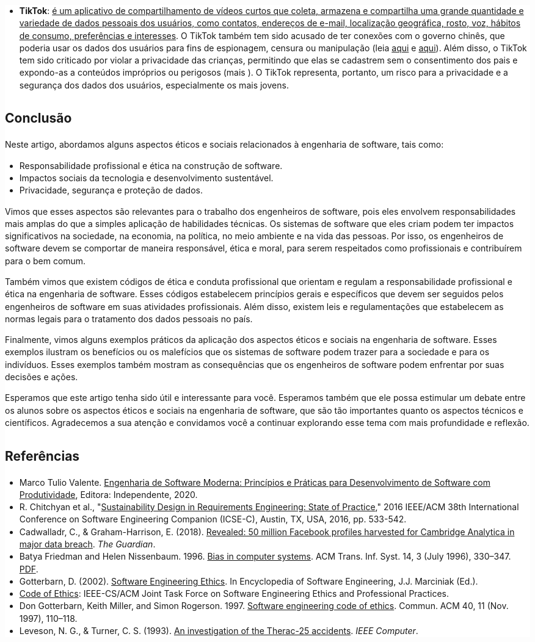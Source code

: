 - **TikTok**: [é um aplicativo de compartilhamento de vídeos curtos que coleta, armazena e compartilha uma grande quantidade e variedade de dados pessoais dos usuários, como contatos, endereços de e-mail, localização geográfica, rosto, voz, hábitos de consumo, preferências e interesses](https://us.norton.com/blog/privacy/tiktoc-and-privacy). O TikTok também tem sido acusado de ter conexões com o governo chinês, que poderia usar os dados dos usuários para fins de espionagem, censura ou manipulação (leia [aqui](https://www.theguardian.com/technology/2022/jul/19/tiktok-has-been-accused-of-aggressive-data-harvesting-is-your-information-at-risk) e [aqui](https://vpnoverview.com/privacy/social-media/tiktok-privacy/)). Além disso, o TikTok tem sido criticado por violar a privacidade das crianças, permitindo que elas se cadastrem sem o consentimento dos pais e expondo-as a conteúdos impróprios ou perigosos (mais ). O TikTok representa, portanto, um risco para a privacidade e a segurança dos dados dos usuários, especialmente os mais jovens.

## Conclusão

Neste artigo, abordamos alguns aspectos éticos e sociais relacionados à engenharia de software, tais como:

- Responsabilidade profissional e ética na construção de software.
- Impactos sociais da tecnologia e desenvolvimento sustentável.
- Privacidade, segurança e proteção de dados.

Vimos que esses aspectos são relevantes para o trabalho dos engenheiros de software, pois eles envolvem responsabilidades mais amplas do que a simples aplicação de habilidades técnicas. Os sistemas de software que eles criam podem ter impactos significativos na sociedade, na economia, na política, no meio ambiente e na vida das pessoas. Por isso, os engenheiros de software devem se comportar de maneira responsável, ética e moral, para serem respeitados como profissionais e contribuírem para o bem comum.

Também vimos que existem códigos de ética e conduta profissional que orientam e regulam a responsabilidade profissional e ética na engenharia de software. Esses códigos estabelecem princípios gerais e específicos que devem ser seguidos pelos engenheiros de software em suas atividades profissionais. Além disso, existem leis e regulamentações que estabelecem as normas legais para o tratamento dos dados pessoais no país.

Finalmente, vimos alguns exemplos práticos da aplicação dos aspectos éticos e sociais na engenharia de software. Esses exemplos ilustram os benefícios ou os malefícios que os sistemas de software podem trazer para a sociedade e para os indivíduos. Esses exemplos também mostram as consequências que os engenheiros de software podem enfrentar por suas decisões e ações.

Esperamos que este artigo tenha sido útil e interessante para você. Esperamos também que ele possa estimular um debate entre os alunos sobre os aspectos éticos e sociais na engenharia de software, que são tão importantes quanto os aspectos técnicos e científicos. Agradecemos a sua atenção e convidamos você a continuar explorando esse tema com mais profundidade e reflexão.

## Referências

- Marco Tulio Valente. [Engenharia de Software Moderna: Princípios e Práticas para Desenvolvimento de Software com Produtividade](https://engsoftmoderna.info/), Editora: Independente, 2020.
- R. Chitchyan et al., "[Sustainability Design in Requirements Engineering: State of Practice](https://ieeexplore.ieee.org/document/7883341)," 2016 IEEE/ACM 38th International Conference on Software Engineering Companion (ICSE-C), Austin, TX, USA, 2016, pp. 533-542.
- Cadwalladr, C., & Graham-Harrison, E. (2018). [Revealed: 50 million Facebook profiles harvested for Cambridge Analytica in major data breach](https://bit.ly/449rhUS). *The Guardian*.
- Batya Friedman and Helen Nissenbaum. 1996. [Bias in computer systems](https://doi.org/10.1145/230538.230561). ACM Trans. Inf. Syst. 14, 3 (July 1996), 330–347. [PDF](https://nissenbaum.tech.cornell.edu/papers/Bias%20in%20Computer%20Systems.pdf).
- Gotterbarn, D. (2002). [Software Engineering Ethics](https://doi.org/10.1002/0471028959.sof314). In Encyclopedia of Software Engineering, J.J. Marciniak (Ed.).
- [Code of Ethics](https://www.computer.org/education/code-of-ethics): IEEE-CS/ACM Joint Task Force on Software Engineering Ethics and Professional Practices.
- Don Gotterbarn, Keith Miller, and Simon Rogerson. 1997. [Software engineering code of ethics](https://doi.org/10.1145/265684.265699). Commun. ACM 40, 11 (Nov. 1997), 110–118.
- Leveson, N. G., & Turner, C. S. (1993). [An investigation of the Therac-25 accidents](https://ieeexplore.ieee.org/document/274940). *IEEE Computer*.